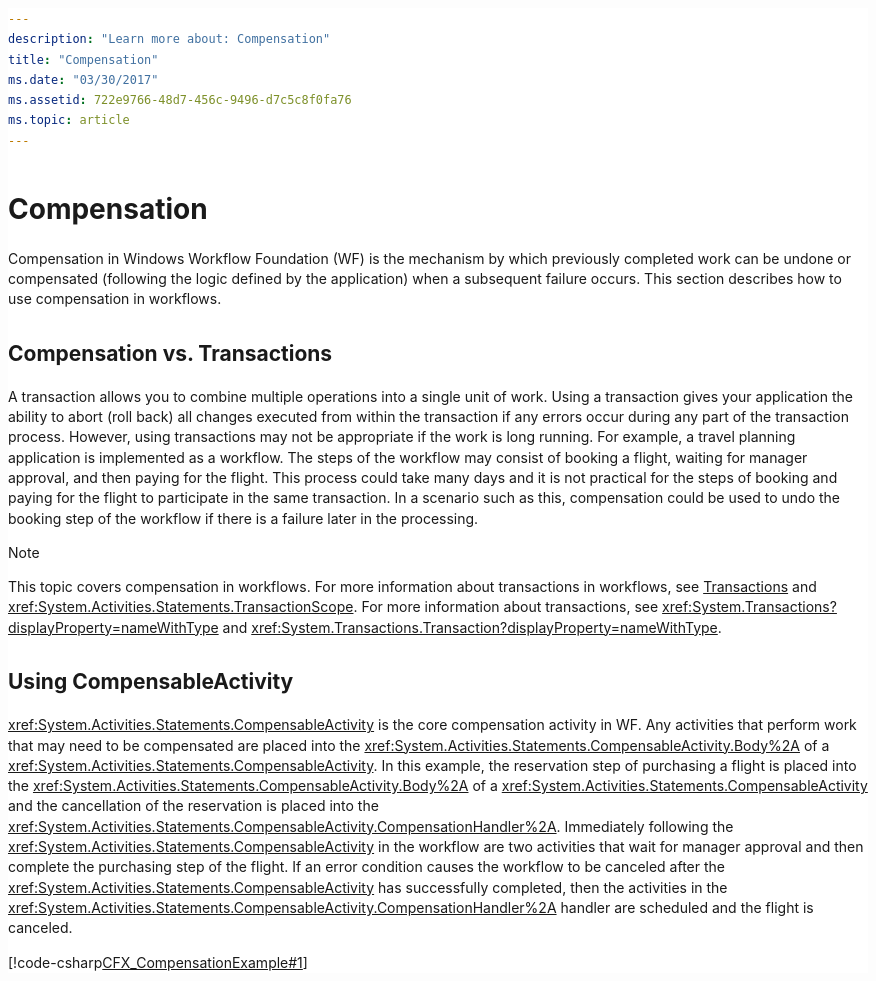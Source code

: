 ```yaml
---
description: "Learn more about: Compensation"
title: "Compensation"
ms.date: "03/30/2017"
ms.assetid: 722e9766-48d7-456c-9496-d7c5c8f0fa76
ms.topic: article
---
```

# Compensation

Compensation in Windows Workflow Foundation (WF) is the mechanism by which previously completed work can be undone or compensated (following the logic defined by the application) when a subsequent failure occurs. This section describes how to use compensation in workflows.

## Compensation vs. Transactions

 A transaction allows you to combine multiple operations into a single unit of work. Using a transaction gives your application the ability to abort (roll back) all changes executed from within the transaction if any errors occur during any part of the transaction process. However, using transactions may not be appropriate if the work is long running. For example, a travel planning application is implemented as a workflow. The steps of the workflow may consist of booking a flight, waiting for manager approval, and then paying for the flight. This process could take many days and it is not practical for the steps of booking and paying for the flight to participate in the same transaction. In a scenario such as this, compensation could be used to undo the booking step of the workflow if there is a failure later in the processing.

> [!NOTE]
> This topic covers compensation in workflows. For more information about transactions in workflows, see [Transactions](workflow-transactions.md) and <xref:System.Activities.Statements.TransactionScope>. For more information about transactions, see <xref:System.Transactions?displayProperty=nameWithType> and <xref:System.Transactions.Transaction?displayProperty=nameWithType>.

## Using CompensableActivity

 <xref:System.Activities.Statements.CompensableActivity> is the core compensation activity in WF. Any activities that perform work that may need to be compensated are placed into the <xref:System.Activities.Statements.CompensableActivity.Body%2A> of a <xref:System.Activities.Statements.CompensableActivity>. In this example, the reservation step of purchasing a flight is placed into the <xref:System.Activities.Statements.CompensableActivity.Body%2A> of a <xref:System.Activities.Statements.CompensableActivity> and the cancellation of the reservation is placed into the <xref:System.Activities.Statements.CompensableActivity.CompensationHandler%2A>. Immediately following the <xref:System.Activities.Statements.CompensableActivity> in the workflow are two activities that wait for manager approval and then complete the purchasing step of the flight. If an error condition causes the workflow to be canceled after the <xref:System.Activities.Statements.CompensableActivity> has successfully completed, then the activities in the <xref:System.Activities.Statements.CompensableActivity.CompensationHandler%2A> handler are scheduled and the flight is canceled.

 [!code-csharp[CFX_CompensationExample#1](~/samples/snippets/csharp/VS_Snippets_CFX/CFX_CompensationExample/cs/Program.cs#1)]
